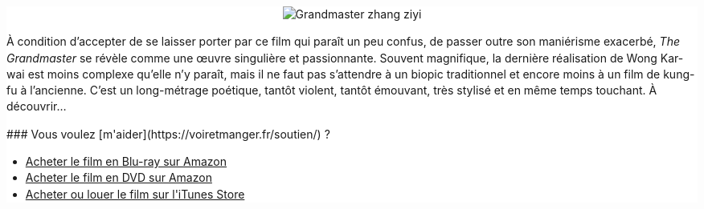 <div style="text-align:center;"><img class="aligncenter" src="https://voiretmanger.fr/wp-content/uploads/2013/04/grandmaster-zhang-ziyi.jpg" alt="Grandmaster zhang ziyi" title="grandmaster-zhang-ziyi.jpg" width="100%" /></div>

<p>À condition d’accepter de se laisser porter par ce film qui paraît un peu confus, de passer outre son maniérisme exacerbé, <em>The Grandmaster</em> se révèle comme une œuvre singulière et passionnante. Souvent magnifique, la dernière réalisation de Wong Kar-wai est moins complexe qu’elle n’y paraît, mais il ne faut pas s’attendre à un biopic traditionnel et encore moins à un film de kung-fu à l’ancienne. C’est un long-métrage poétique, tantôt violent, tantôt émouvant, très stylisé et en même temps touchant. À découvrir…</p>

<div class="amazon" markdown="1">
### Vous voulez [m'aider](https://voiretmanger.fr/soutien/) ?

- [Acheter le film en Blu-ray sur Amazon](http://www.amazon.fr/gp/product/B00DGCFYWS/ref=as_li_ss_tl?ie=UTF8&tag=leblogdenic07-21&linkCode=as2&camp=1642&creative=19458&creativeASIN=B00DGCFYWS)
- [Acheter le film en DVD sur Amazon](http://www.amazon.fr/gp/product/B00D48TNXA/ref=as_li_ss_tl?ie=UTF8&tag=leblogdenic07-21&linkCode=as2&camp=1642&creative=19458&creativeASIN=B00D48TNXA)
- [Acheter ou louer le film sur l'iTunes Store](https://itunes.apple.com/fr/movie/the-grandmaster-vost/id669781173)
</div>
